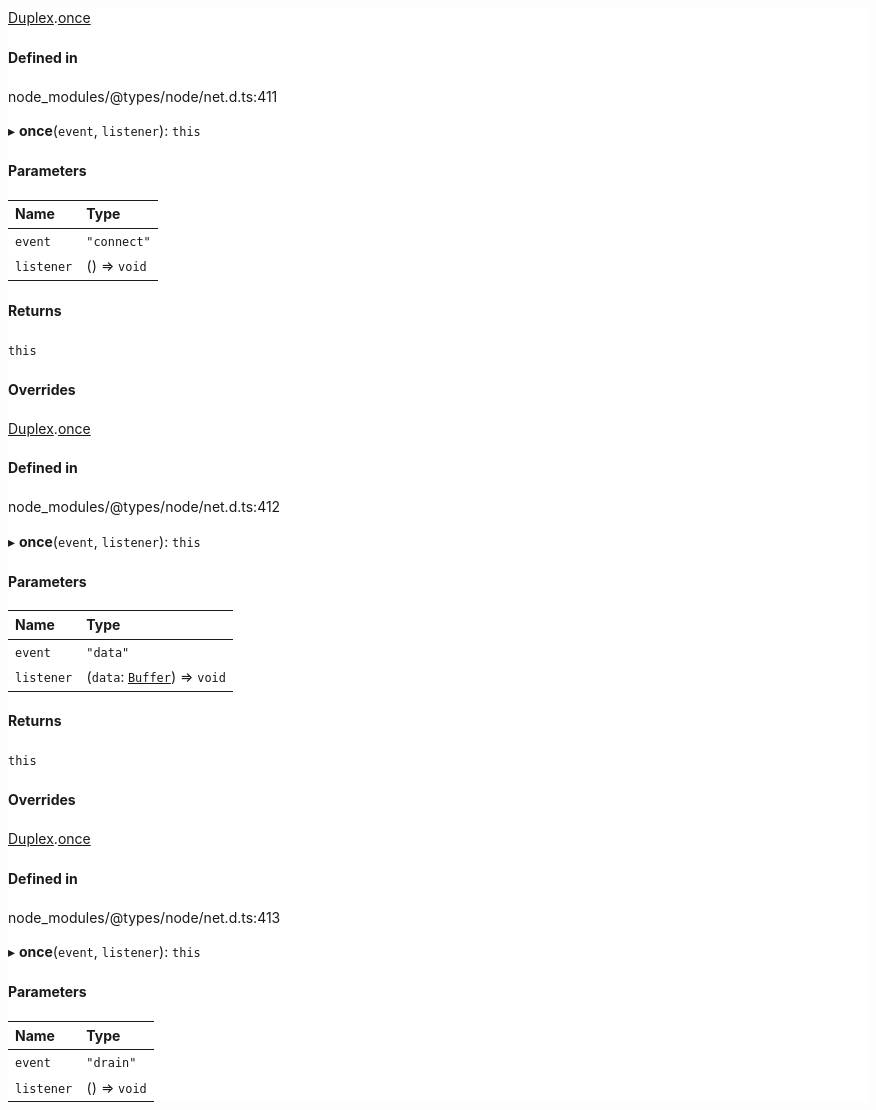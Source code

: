 [Duplex](internal_.Duplex.md).[once](internal_.Duplex.md#once)

#### Defined in

node_modules/@types/node/net.d.ts:411

▸ **once**(`event`, `listener`): `this`

#### Parameters

| Name | Type |
| :------ | :------ |
| `event` | ``"connect"`` |
| `listener` | () => `void` |

#### Returns

`this`

#### Overrides

[Duplex](internal_.Duplex.md).[once](internal_.Duplex.md#once)

#### Defined in

node_modules/@types/node/net.d.ts:412

▸ **once**(`event`, `listener`): `this`

#### Parameters

| Name | Type |
| :------ | :------ |
| `event` | ``"data"`` |
| `listener` | (`data`: [`Buffer`](../interfaces/internal_.Buffer.md)) => `void` |

#### Returns

`this`

#### Overrides

[Duplex](internal_.Duplex.md).[once](internal_.Duplex.md#once)

#### Defined in

node_modules/@types/node/net.d.ts:413

▸ **once**(`event`, `listener`): `this`

#### Parameters

| Name | Type |
| :------ | :------ |
| `event` | ``"drain"`` |
| `listener` | () => `void` |
